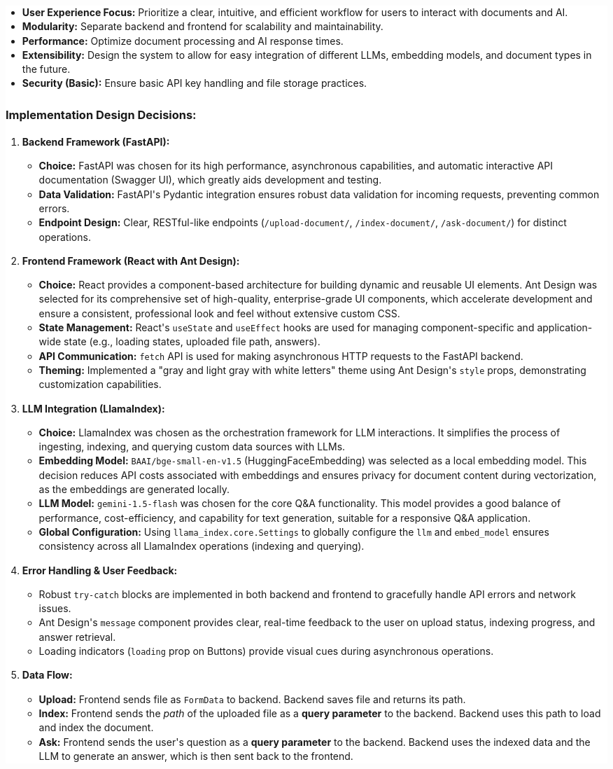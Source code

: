 * **User Experience Focus:** Prioritize a clear, intuitive, and efficient workflow for users to interact with documents and AI.
* **Modularity:** Separate backend and frontend for scalability and maintainability.
* **Performance:** Optimize document processing and AI response times.
* **Extensibility:** Design the system to allow for easy integration of different LLMs, embedding models, and document types in the future.
* **Security (Basic):** Ensure basic API key handling and file storage practices.

### Implementation Design Decisions:

1.  **Backend Framework (FastAPI):**
    * **Choice:** FastAPI was chosen for its high performance, asynchronous capabilities, and automatic interactive API documentation (Swagger UI), which greatly aids development and testing.
    * **Data Validation:** FastAPI's Pydantic integration ensures robust data validation for incoming requests, preventing common errors.
    * **Endpoint Design:** Clear, RESTful-like endpoints (`/upload-document/`, `/index-document/`, `/ask-document/`) for distinct operations.

2.  **Frontend Framework (React with Ant Design):**
    * **Choice:** React provides a component-based architecture for building dynamic and reusable UI elements. Ant Design was selected for its comprehensive set of high-quality, enterprise-grade UI components, which accelerate development and ensure a consistent, professional look and feel without extensive custom CSS.
    * **State Management:** React's `useState` and `useEffect` hooks are used for managing component-specific and application-wide state (e.g., loading states, uploaded file path, answers).
    * **API Communication:** `fetch` API is used for making asynchronous HTTP requests to the FastAPI backend.
    * **Theming:** Implemented a "gray and light gray with white letters" theme using Ant Design's `style` props, demonstrating customization capabilities.

3.  **LLM Integration (LlamaIndex):**
    * **Choice:** LlamaIndex was chosen as the orchestration framework for LLM interactions. It simplifies the process of ingesting, indexing, and querying custom data sources with LLMs.
    * **Embedding Model:** `BAAI/bge-small-en-v1.5` (HuggingFaceEmbedding) was selected as a local embedding model. This decision reduces API costs associated with embeddings and ensures privacy for document content during vectorization, as the embeddings are generated locally.
    * **LLM Model:** `gemini-1.5-flash` was chosen for the core Q&A functionality. This model provides a good balance of performance, cost-efficiency, and capability for text generation, suitable for a responsive Q&A application.
    * **Global Configuration:** Using `llama_index.core.Settings` to globally configure the `llm` and `embed_model` ensures consistency across all LlamaIndex operations (indexing and querying).

4.  **Error Handling & User Feedback:**
    * Robust `try-catch` blocks are implemented in both backend and frontend to gracefully handle API errors and network issues.
    * Ant Design's `message` component provides clear, real-time feedback to the user on upload status, indexing progress, and answer retrieval.
    * Loading indicators (`loading` prop on Buttons) provide visual cues during asynchronous operations.

5.  **Data Flow:**
    * **Upload:** Frontend sends file as `FormData` to backend. Backend saves file and returns its path.
    * **Index:** Frontend sends the *path* of the uploaded file as a **query parameter** to the backend. Backend uses this path to load and index the document.
    * **Ask:** Frontend sends the user's question as a **query parameter** to the backend. Backend uses the indexed data and the LLM to generate an answer, which is then sent back to the frontend.
